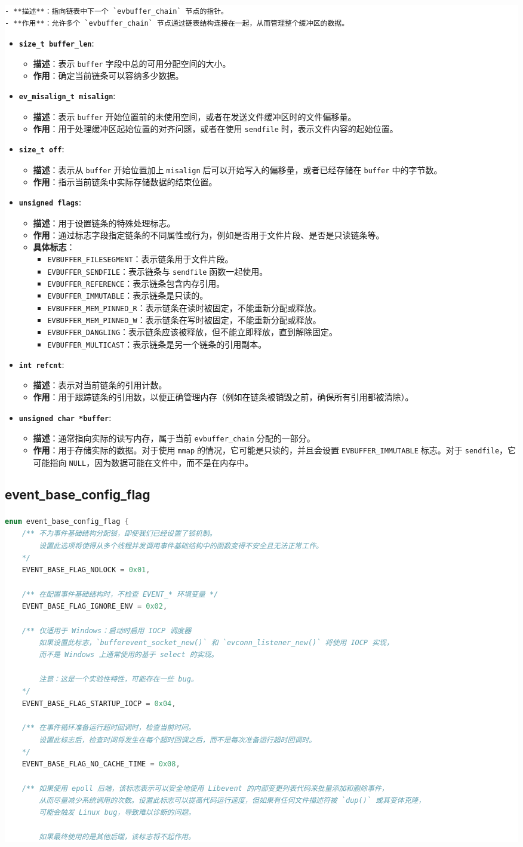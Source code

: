     - **描述**：指向链表中下一个 `evbuffer_chain` 节点的指针。
    - **作用**：允许多个 `evbuffer_chain` 节点通过链表结构连接在一起，从而管理整个缓冲区的数据。
- **`size_t buffer_len`**:
    
    - **描述**：表示 `buffer` 字段中总的可用分配空间的大小。
    - **作用**：确定当前链条可以容纳多少数据。
- **`ev_misalign_t misalign`**:
    
    - **描述**：表示 `buffer` 开始位置前的未使用空间，或者在发送文件缓冲区时的文件偏移量。
    - **作用**：用于处理缓冲区起始位置的对齐问题，或者在使用 `sendfile` 时，表示文件内容的起始位置。
- **`size_t off`**:
    
    - **描述**：表示从 `buffer` 开始位置加上 `misalign` 后可以开始写入的偏移量，或者已经存储在 `buffer` 中的字节数。
    - **作用**：指示当前链条中实际存储数据的结束位置。
- **`unsigned flags`**:
    
    - **描述**：用于设置链条的特殊处理标志。
    - **作用**：通过标志字段指定链条的不同属性或行为，例如是否用于文件片段、是否是只读链条等。
    - **具体标志**：
        - `EVBUFFER_FILESEGMENT`：表示链条用于文件片段。
        - `EVBUFFER_SENDFILE`：表示链条与 `sendfile` 函数一起使用。
        - `EVBUFFER_REFERENCE`：表示链条包含内存引用。
        - `EVBUFFER_IMMUTABLE`：表示链条是只读的。
        - `EVBUFFER_MEM_PINNED_R`：表示链条在读时被固定，不能重新分配或释放。
        - `EVBUFFER_MEM_PINNED_W`：表示链条在写时被固定，不能重新分配或释放。
        - `EVBUFFER_DANGLING`：表示链条应该被释放，但不能立即释放，直到解除固定。
        - `EVBUFFER_MULTICAST`：表示链条是另一个链条的引用副本。
- **`int refcnt`**:
    
    - **描述**：表示对当前链条的引用计数。
    - **作用**：用于跟踪链条的引用数，以便正确管理内存（例如在链条被销毁之前，确保所有引用都被清除）。
- **`unsigned char *buffer`**:
    
    - **描述**：通常指向实际的读写内存，属于当前 `evbuffer_chain` 分配的一部分。
    - **作用**：用于存储实际的数据。对于使用 `mmap` 的情况，它可能是只读的，并且会设置 `EVBUFFER_IMMUTABLE` 标志。对于 `sendfile`，它可能指向 `NULL`，因为数据可能在文件中，而不是在内存中。

## event_base_config_flag
~~~c
enum event_base_config_flag {
    /** 不为事件基础结构分配锁，即使我们已经设置了锁机制。
        设置此选项将使得从多个线程并发调用事件基础结构中的函数变得不安全且无法正常工作。
    */
    EVENT_BASE_FLAG_NOLOCK = 0x01,

    /** 在配置事件基础结构时，不检查 EVENT_* 环境变量 */
    EVENT_BASE_FLAG_IGNORE_ENV = 0x02,

    /** 仅适用于 Windows：启动时启用 IOCP 调度器
        如果设置此标志，`bufferevent_socket_new()` 和 `evconn_listener_new()` 将使用 IOCP 实现，
        而不是 Windows 上通常使用的基于 select 的实现。

        注意：这是一个实验性特性，可能存在一些 bug。
    */
    EVENT_BASE_FLAG_STARTUP_IOCP = 0x04,

    /** 在事件循环准备运行超时回调时，检查当前时间。  
        设置此标志后，检查时间将发生在每个超时回调之后，而不是每次准备运行超时回调时。
    */
    EVENT_BASE_FLAG_NO_CACHE_TIME = 0x08,

    /** 如果使用 epoll 后端，该标志表示可以安全地使用 Libevent 的内部变更列表代码来批量添加和删除事件，
        从而尽量减少系统调用的次数。设置此标志可以提高代码运行速度，但如果有任何文件描述符被 `dup()` 或其变体克隆，
        可能会触发 Linux bug，导致难以诊断的问题。

        如果最终使用的是其他后端，该标志将不起作用。
~~~